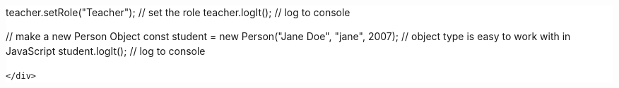 <span class="nx">teacher</span><span class="p">.</span><span class="nx">setRole</span><span class="p">(</span><span class="s2">&quot;Teacher&quot;</span><span class="p">);</span> <span class="c1">// set the role</span>
<span class="nx">teacher</span><span class="p">.</span><span class="nx">logIt</span><span class="p">();</span>  <span class="c1">// log to console</span>

<span class="c1">// make a new Person Object</span>
<span class="kr">const</span> <span class="nx">student</span> <span class="o">=</span> <span class="k">new</span> <span class="nx">Person</span><span class="p">(</span><span class="s2">&quot;Jane Doe&quot;</span><span class="p">,</span> <span class="s2">&quot;jane&quot;</span><span class="p">,</span> <span class="mf">2007</span><span class="p">);</span> <span class="c1">// object type is easy to work with in JavaScript</span>
<span class="nx">student</span><span class="p">.</span><span class="nx">logIt</span><span class="p">();</span> <span class="c1">// log to console</span>
</pre></div>

    </div>
</div>
</div>

<div class="output_wrapper">
<div class="output">

<div class="output_area">




<div id="dbec234b-b36f-4d01-a829-b1f26161fb85"></div>
<div class="output_subarea output_javascript ">
<script type="text/javascript">
var element = $('#dbec234b-b36f-4d01-a829-b1f26161fb85');
console.log("Person objects");

/* class: Person
 * Description: A collection of Person data
*/
class Person {
  /* method: constructor
   * parameters: name, ghID - GitHub ID, classOf - Graduation Class 
   * description: returns object when "new Person()" is called with matching parameters
   * assignment: this.name, this.ghID, ... are properties retained in the returned object
   * default: role uses a default property, it is set to "Student"
  */
  constructor(name, ghID, classOf, role="Student") {
    this.name = name;
    this.ghID = ghID;
    this.classOf = classOf;
    this.role = role;
  }

  /* method: setter
   * parameters: role - role in classroom
   * description: this.role is updated from default value to value contained in role parameter
  */
  setRole(role) {
    this.role = role;
  }
  
  /* method: getter
   * description: turns properties of object into JSON object
   * return value: JSON object
  */
  getJSON() {
    const obj = {type: typeof this, name: this.name, ghID: this.ghID, classOf: this.classOf, role: this.role};
    const json = JSON.stringify(obj);
    return json;